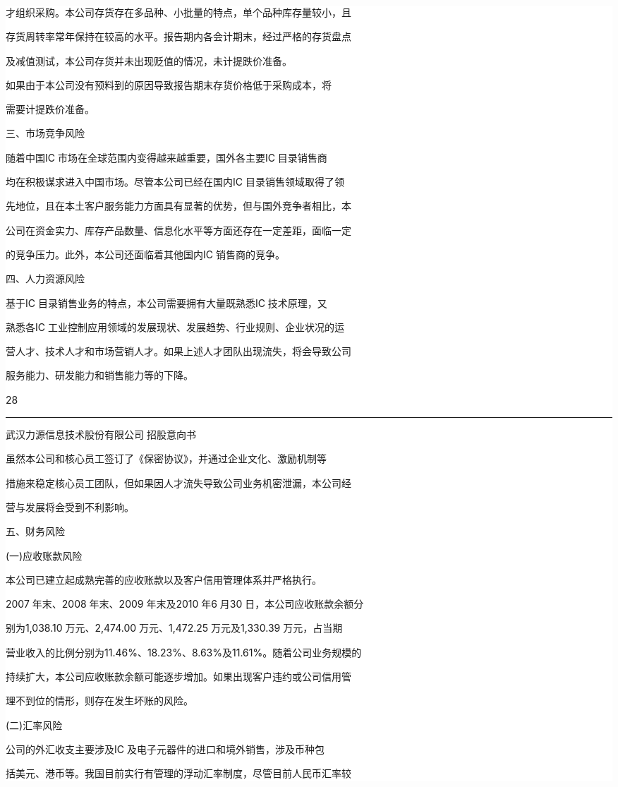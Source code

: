 才组织采购。本公司存货存在多品种、小批量的特点，单个品种库存量较小，且

存货周转率常年保持在较高的水平。报告期内各会计期末，经过严格的存货盘点

及减值测试，本公司存货并未出现贬值的情况，未计提跌价准备。

如果由于本公司没有预料到的原因导致报告期末存货价格低于采购成本，将

需要计提跌价准备。

三、市场竞争风险

随着中国IC 市场在全球范围内变得越来越重要，国外各主要IC 目录销售商

均在积极谋求进入中国市场。尽管本公司已经在国内IC 目录销售领域取得了领

先地位，且在本土客户服务能力方面具有显著的优势，但与国外竞争者相比，本

公司在资金实力、库存产品数量、信息化水平等方面还存在一定差距，面临一定

的竞争压力。此外，本公司还面临着其他国内IC 销售商的竞争。

四、人力资源风险

基于IC 目录销售业务的特点，本公司需要拥有大量既熟悉IC 技术原理，又

熟悉各IC 工业控制应用领域的发展现状、发展趋势、行业规则、企业状况的运

营人才、技术人才和市场营销人才。如果上述人才团队出现流失，将会导致公司

服务能力、研发能力和销售能力等的下降。

28


-----

武汉力源信息技术股份有限公司                           招股意向书

虽然本公司和核心员工签订了《保密协议》，并通过企业文化、激励机制等

措施来稳定核心员工团队，但如果因人才流失导致公司业务机密泄漏，本公司经

营与发展将会受到不利影响。

五、财务风险

(一)应收账款风险

本公司已建立起成熟完善的应收账款以及客户信用管理体系并严格执行。

2007 年末、2008 年末、2009 年末及2010 年6 月30 日，本公司应收账款余额分

别为1,038.10 万元、2,474.00 万元、1,472.25 万元及1,330.39 万元，占当期

营业收入的比例分别为11.46%、18.23%、8.63%及11.61%。随着公司业务规模的

持续扩大，本公司应收账款余额可能逐步增加。如果出现客户违约或公司信用管

理不到位的情形，则存在发生坏账的风险。

(二)汇率风险

公司的外汇收支主要涉及IC 及电子元器件的进口和境外销售，涉及币种包

括美元、港币等。我国目前实行有管理的浮动汇率制度，尽管目前人民币汇率较
